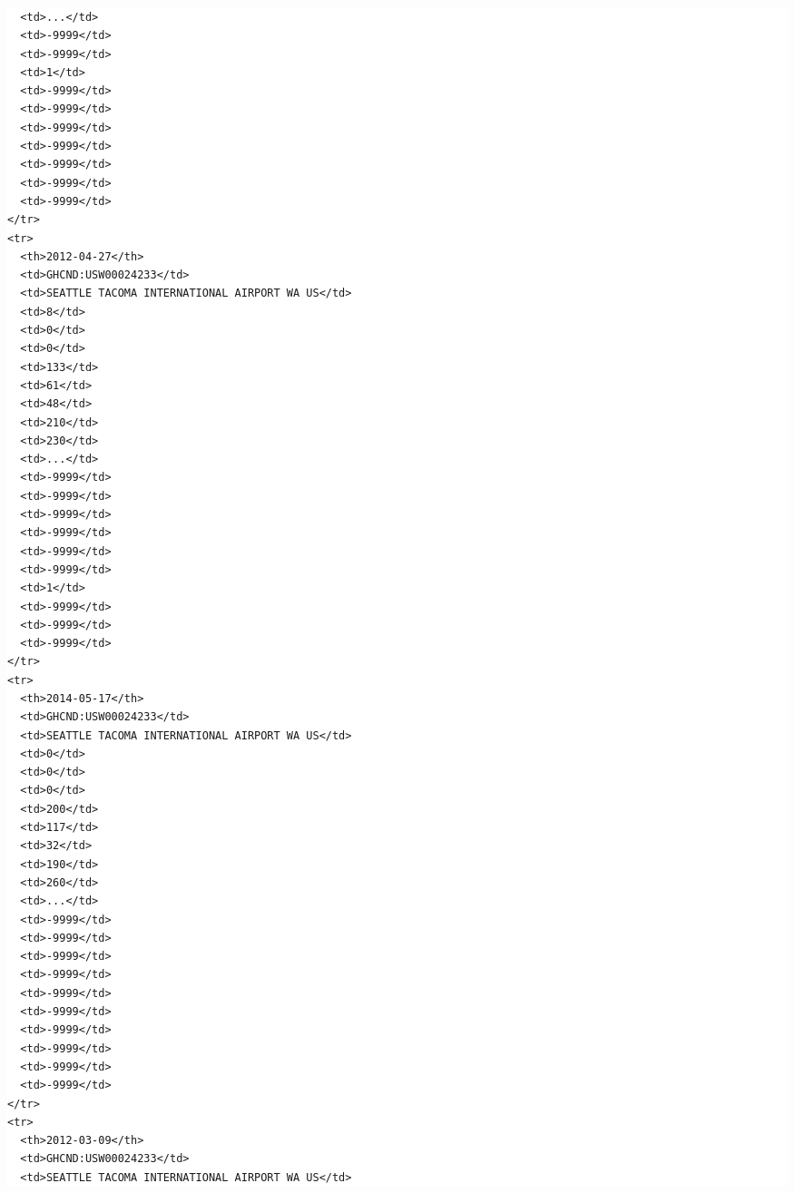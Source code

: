      <td>...</td>
      <td>-9999</td>
      <td>-9999</td>
      <td>1</td>
      <td>-9999</td>
      <td>-9999</td>
      <td>-9999</td>
      <td>-9999</td>
      <td>-9999</td>
      <td>-9999</td>
      <td>-9999</td>
    </tr>
    <tr>
      <th>2012-04-27</th>
      <td>GHCND:USW00024233</td>
      <td>SEATTLE TACOMA INTERNATIONAL AIRPORT WA US</td>
      <td>8</td>
      <td>0</td>
      <td>0</td>
      <td>133</td>
      <td>61</td>
      <td>48</td>
      <td>210</td>
      <td>230</td>
      <td>...</td>
      <td>-9999</td>
      <td>-9999</td>
      <td>-9999</td>
      <td>-9999</td>
      <td>-9999</td>
      <td>-9999</td>
      <td>1</td>
      <td>-9999</td>
      <td>-9999</td>
      <td>-9999</td>
    </tr>
    <tr>
      <th>2014-05-17</th>
      <td>GHCND:USW00024233</td>
      <td>SEATTLE TACOMA INTERNATIONAL AIRPORT WA US</td>
      <td>0</td>
      <td>0</td>
      <td>0</td>
      <td>200</td>
      <td>117</td>
      <td>32</td>
      <td>190</td>
      <td>260</td>
      <td>...</td>
      <td>-9999</td>
      <td>-9999</td>
      <td>-9999</td>
      <td>-9999</td>
      <td>-9999</td>
      <td>-9999</td>
      <td>-9999</td>
      <td>-9999</td>
      <td>-9999</td>
      <td>-9999</td>
    </tr>
    <tr>
      <th>2012-03-09</th>
      <td>GHCND:USW00024233</td>
      <td>SEATTLE TACOMA INTERNATIONAL AIRPORT WA US</td>